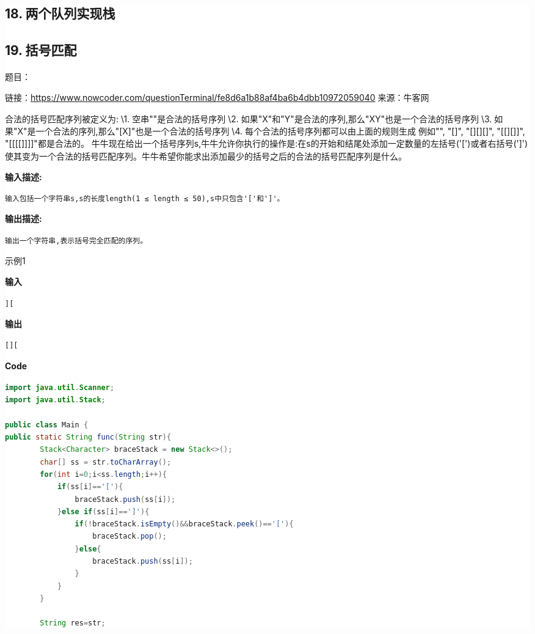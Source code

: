 


## 18. 两个队列实现栈



## 19. 括号匹配

题目：

链接：https://www.nowcoder.com/questionTerminal/fe8d6a1b88af4ba6b4dbb10972059040
来源：牛客网

合法的括号匹配序列被定义为:
 \1. 空串""是合法的括号序列
 \2. 如果"X"和"Y"是合法的序列,那么"XY"也是一个合法的括号序列
 \3. 如果"X"是一个合法的序列,那么"[X]"也是一个合法的括号序列
 \4. 每个合法的括号序列都可以由上面的规则生成
 例如"", "[]", "[][][]", "[[][]]", "[[[[]]]]"都是合法的。
 牛牛现在给出一个括号序列s,牛牛允许你执行的操作是:在s的开始和结尾处添加一定数量的左括号('[')或者右括号(']')使其变为一个合法的括号匹配序列。牛牛希望你能求出添加最少的括号之后的合法的括号匹配序列是什么。

**输入描述:**

```
输入包括一个字符串s,s的长度length(1 ≤ length ≤ 50),s中只包含'['和']'。
```

**输出描述:**

```
输出一个字符串,表示括号完全匹配的序列。
```

示例1

**输入**

```
][
```

**输出**

```
[][
```

**Code**

```java
import java.util.Scanner;
import java.util.Stack;

public class Main {
public static String func(String str){
        Stack<Character> braceStack = new Stack<>();
        char[] ss = str.toCharArray();
        for(int i=0;i<ss.length;i++){
            if(ss[i]=='['){
                braceStack.push(ss[i]);
            }else if(ss[i]==']'){
                if(!braceStack.isEmpty()&&braceStack.peek()=='['){
                    braceStack.pop();
                }else{
                    braceStack.push(ss[i]);
                }
            }
        }

        String res=str;
```